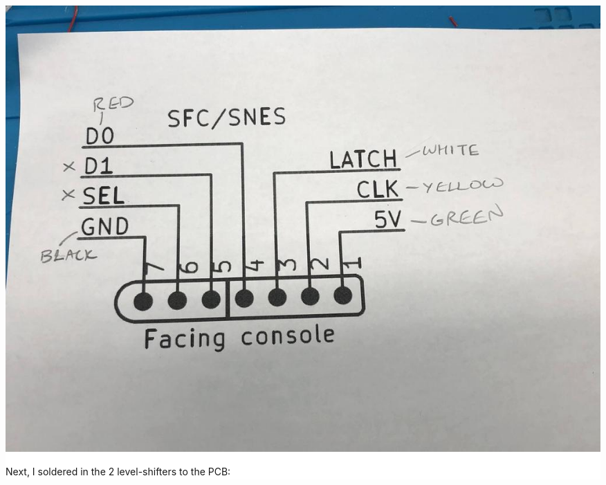 ![](/assets/images/blueretro-aio/snes-2p/IMG_8343.jpg)

Next, I soldered in the 2 level-shifters to the PCB:
